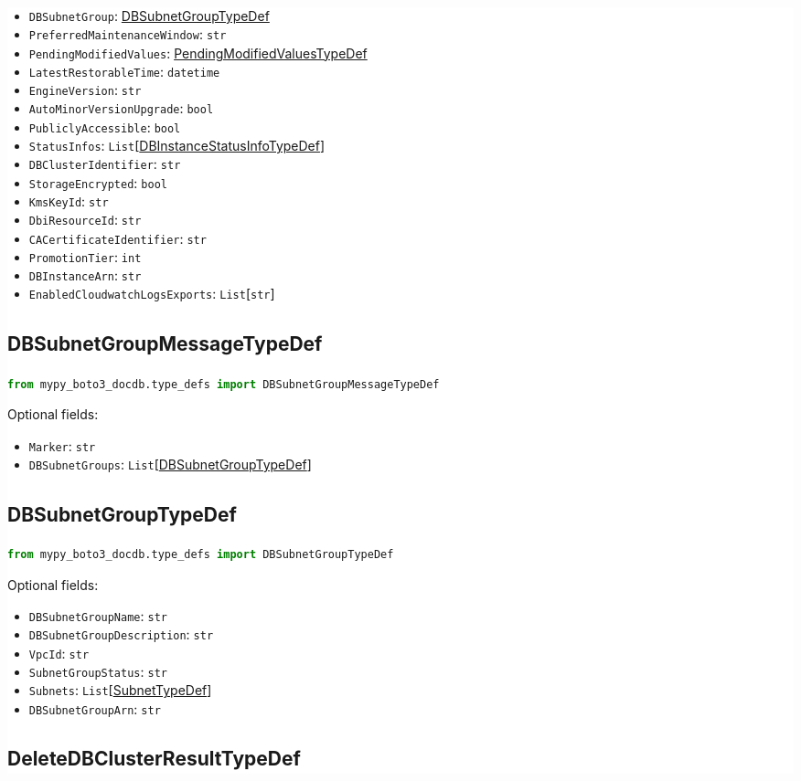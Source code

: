 - `DBSubnetGroup`:
  [DBSubnetGroupTypeDef](https://vemel.github.io/boto3_stubs_docs/mypy_boto3_docdb/type_defs.html#dbsubnetgrouptypedef)
- `PreferredMaintenanceWindow`: `str`
- `PendingModifiedValues`:
  [PendingModifiedValuesTypeDef](https://vemel.github.io/boto3_stubs_docs/mypy_boto3_docdb/type_defs.html#pendingmodifiedvaluestypedef)
- `LatestRestorableTime`: `datetime`
- `EngineVersion`: `str`
- `AutoMinorVersionUpgrade`: `bool`
- `PubliclyAccessible`: `bool`
- `StatusInfos`:
  `List`\[[DBInstanceStatusInfoTypeDef](https://vemel.github.io/boto3_stubs_docs/mypy_boto3_docdb/type_defs.html#dbinstancestatusinfotypedef)\]
- `DBClusterIdentifier`: `str`
- `StorageEncrypted`: `bool`
- `KmsKeyId`: `str`
- `DbiResourceId`: `str`
- `CACertificateIdentifier`: `str`
- `PromotionTier`: `int`
- `DBInstanceArn`: `str`
- `EnabledCloudwatchLogsExports`: `List`\[`str`\]

## DBSubnetGroupMessageTypeDef

```python
from mypy_boto3_docdb.type_defs import DBSubnetGroupMessageTypeDef
```

Optional fields:

- `Marker`: `str`
- `DBSubnetGroups`:
  `List`\[[DBSubnetGroupTypeDef](https://vemel.github.io/boto3_stubs_docs/mypy_boto3_docdb/type_defs.html#dbsubnetgrouptypedef)\]

## DBSubnetGroupTypeDef

```python
from mypy_boto3_docdb.type_defs import DBSubnetGroupTypeDef
```

Optional fields:

- `DBSubnetGroupName`: `str`
- `DBSubnetGroupDescription`: `str`
- `VpcId`: `str`
- `SubnetGroupStatus`: `str`
- `Subnets`:
  `List`\[[SubnetTypeDef](https://vemel.github.io/boto3_stubs_docs/mypy_boto3_docdb/type_defs.html#subnettypedef)\]
- `DBSubnetGroupArn`: `str`

## DeleteDBClusterResultTypeDef
